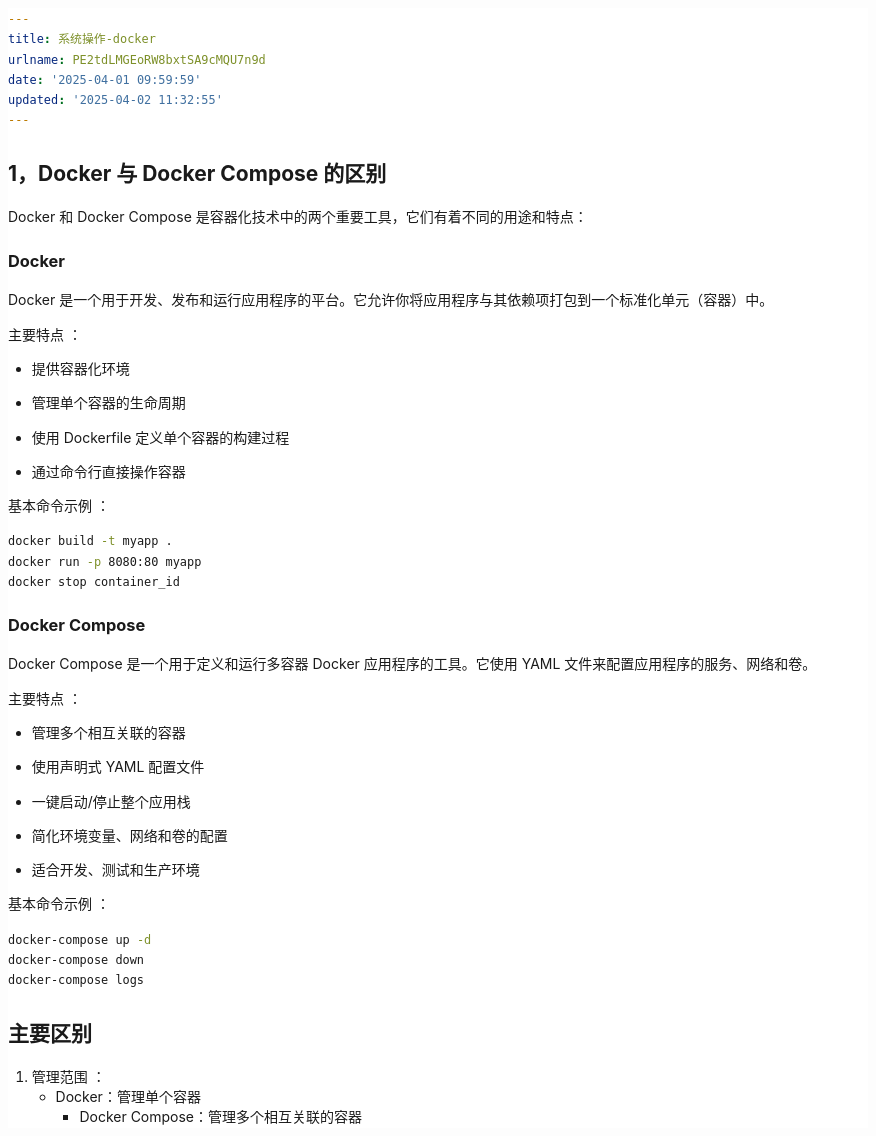 ```yaml
---
title: 系统操作-docker
urlname: PE2tdLMGEoRW8bxtSA9cMQU7n9d
date: '2025-04-01 09:59:59'
updated: '2025-04-02 11:32:55'
---
```

## 1，Docker 与 Docker Compose 的区别
Docker 和 Docker Compose 是容器化技术中的两个重要工具，它们有着不同的用途和特点：


### Docker
Docker 是一个用于开发、发布和运行应用程序的平台。它允许你将应用程序与其依赖项打包到一个标准化单元（容器）中。

主要特点 ：
- 提供容器化环境

- 管理单个容器的生命周期

- 使用 Dockerfile 定义单个容器的构建过程

- 通过命令行直接操作容器

基本命令示例 ：
```bash
docker build -t myapp .
docker run -p 8080:80 myapp
docker stop container_id
```
### Docker Compose
Docker Compose 是一个用于定义和运行多容器 Docker 应用程序的工具。它使用 YAML 文件来配置应用程序的服务、网络和卷。

主要特点 ：
- 管理多个相互关联的容器

- 使用声明式 YAML 配置文件

- 一键启动/停止整个应用栈

- 简化环境变量、网络和卷的配置

- 适合开发、测试和生产环境

基本命令示例 ：
```bash
docker-compose up -d
docker-compose down
docker-compose logs
```

## 主要区别
1. 管理范围 ：
	- Docker：管理单个容器
		- Docker Compose：管理多个相互关联的容器
	